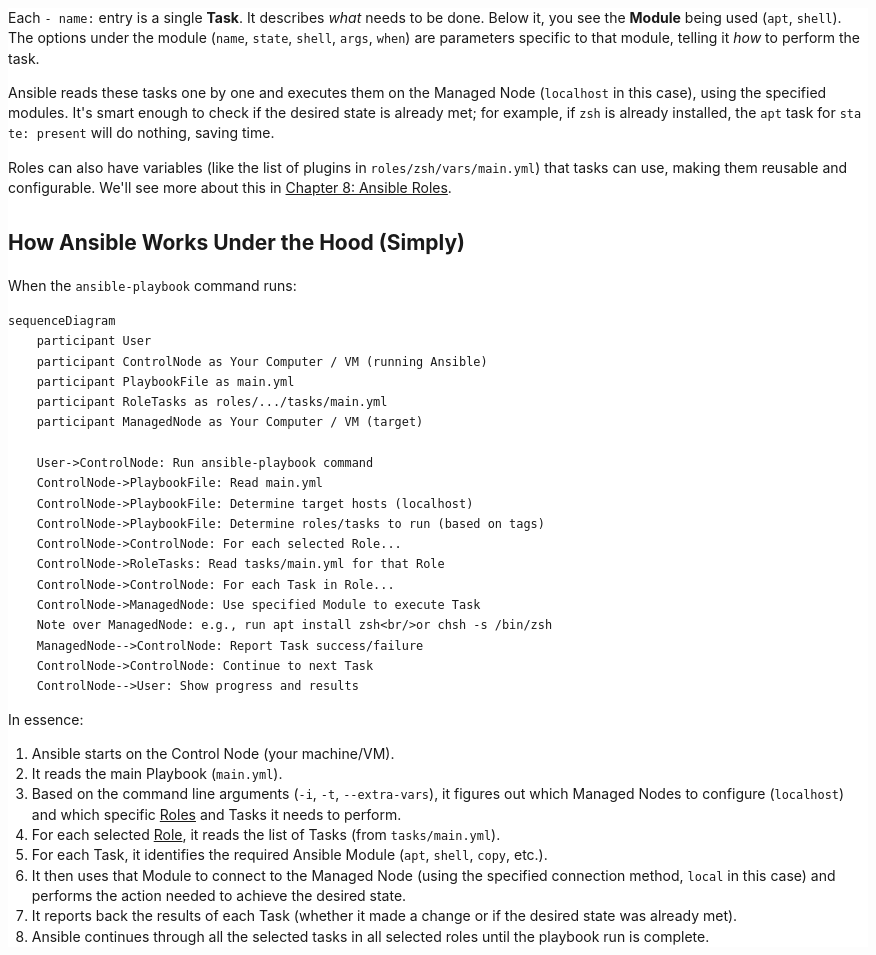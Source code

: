 Each `- name:` entry is a single **Task**. It describes *what* needs to be done. Below it, you see the **Module** being used (`apt`, `shell`). The options under the module (`name`, `state`, `shell`, `args`, `when`) are parameters specific to that module, telling it *how* to perform the task.

Ansible reads these tasks one by one and executes them on the Managed Node (`localhost` in this case), using the specified modules. It's smart enough to check if the desired state is already met; for example, if `zsh` is already installed, the `apt` task for `state: present` will do nothing, saving time.

Roles can also have variables (like the list of plugins in `roles/zsh/vars/main.yml`) that tasks can use, making them reusable and configurable. We'll see more about this in [Chapter 8: Ansible Roles](08_ansible_roles_.md).

## How Ansible Works Under the Hood (Simply)

When the `ansible-playbook` command runs:

```mermaid
sequenceDiagram
    participant User
    participant ControlNode as Your Computer / VM (running Ansible)
    participant PlaybookFile as main.yml
    participant RoleTasks as roles/.../tasks/main.yml
    participant ManagedNode as Your Computer / VM (target)

    User->ControlNode: Run ansible-playbook command
    ControlNode->PlaybookFile: Read main.yml
    ControlNode->PlaybookFile: Determine target hosts (localhost)
    ControlNode->PlaybookFile: Determine roles/tasks to run (based on tags)
    ControlNode->ControlNode: For each selected Role...
    ControlNode->RoleTasks: Read tasks/main.yml for that Role
    ControlNode->ControlNode: For each Task in Role...
    ControlNode->ManagedNode: Use specified Module to execute Task
    Note over ManagedNode: e.g., run apt install zsh<br/>or chsh -s /bin/zsh
    ManagedNode-->ControlNode: Report Task success/failure
    ControlNode->ControlNode: Continue to next Task
    ControlNode-->User: Show progress and results
```

In essence:

1.  Ansible starts on the Control Node (your machine/VM).
2.  It reads the main Playbook (`main.yml`).
3.  Based on the command line arguments (`-i`, `-t`, `--extra-vars`), it figures out which Managed Nodes to configure (`localhost`) and which specific [Roles](08_ansible_roles_.md) and Tasks it needs to perform.
4.  For each selected [Role](08_ansible_roles_.md), it reads the list of Tasks (from `tasks/main.yml`).
5.  For each Task, it identifies the required Ansible Module (`apt`, `shell`, `copy`, etc.).
6.  It then uses that Module to connect to the Managed Node (using the specified connection method, `local` in this case) and performs the action needed to achieve the desired state.
7.  It reports back the results of each Task (whether it made a change or if the desired state was already met).
8.  Ansible continues through all the selected tasks in all selected roles until the playbook run is complete.
